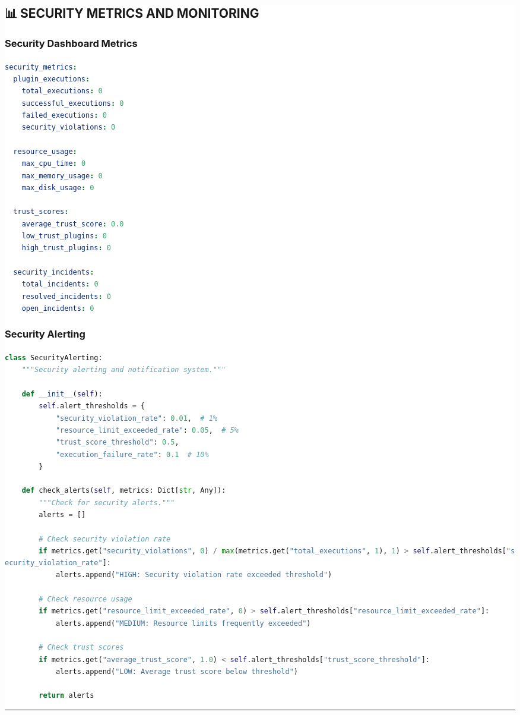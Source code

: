 
## 📊 SECURITY METRICS AND MONITORING

### **Security Dashboard Metrics**
```yaml
security_metrics:
  plugin_executions:
    total_executions: 0
    successful_executions: 0
    failed_executions: 0
    security_violations: 0
    
  resource_usage:
    max_cpu_time: 0
    max_memory_usage: 0
    max_disk_usage: 0
    
  trust_scores:
    average_trust_score: 0.0
    low_trust_plugins: 0
    high_trust_plugins: 0
    
  security_incidents:
    total_incidents: 0
    resolved_incidents: 0
    open_incidents: 0
```

### **Security Alerting**
```python
class SecurityAlerting:
    """Security alerting and notification system."""
    
    def __init__(self):
        self.alert_thresholds = {
            "security_violation_rate": 0.01,  # 1%
            "resource_limit_exceeded_rate": 0.05,  # 5%
            "trust_score_threshold": 0.5,
            "execution_failure_rate": 0.1  # 10%
        }
        
    def check_alerts(self, metrics: Dict[str, Any]):
        """Check for security alerts."""
        alerts = []
        
        # Check security violation rate
        if metrics.get("security_violations", 0) / max(metrics.get("total_executions", 1), 1) > self.alert_thresholds["security_violation_rate"]:
            alerts.append("HIGH: Security violation rate exceeded threshold")
            
        # Check resource usage
        if metrics.get("resource_limit_exceeded_rate", 0) > self.alert_thresholds["resource_limit_exceeded_rate"]:
            alerts.append("MEDIUM: Resource limits frequently exceeded")
            
        # Check trust scores
        if metrics.get("average_trust_score", 1.0) < self.alert_thresholds["trust_score_threshold"]:
            alerts.append("LOW: Average trust score below threshold")
            
        return alerts
```

---